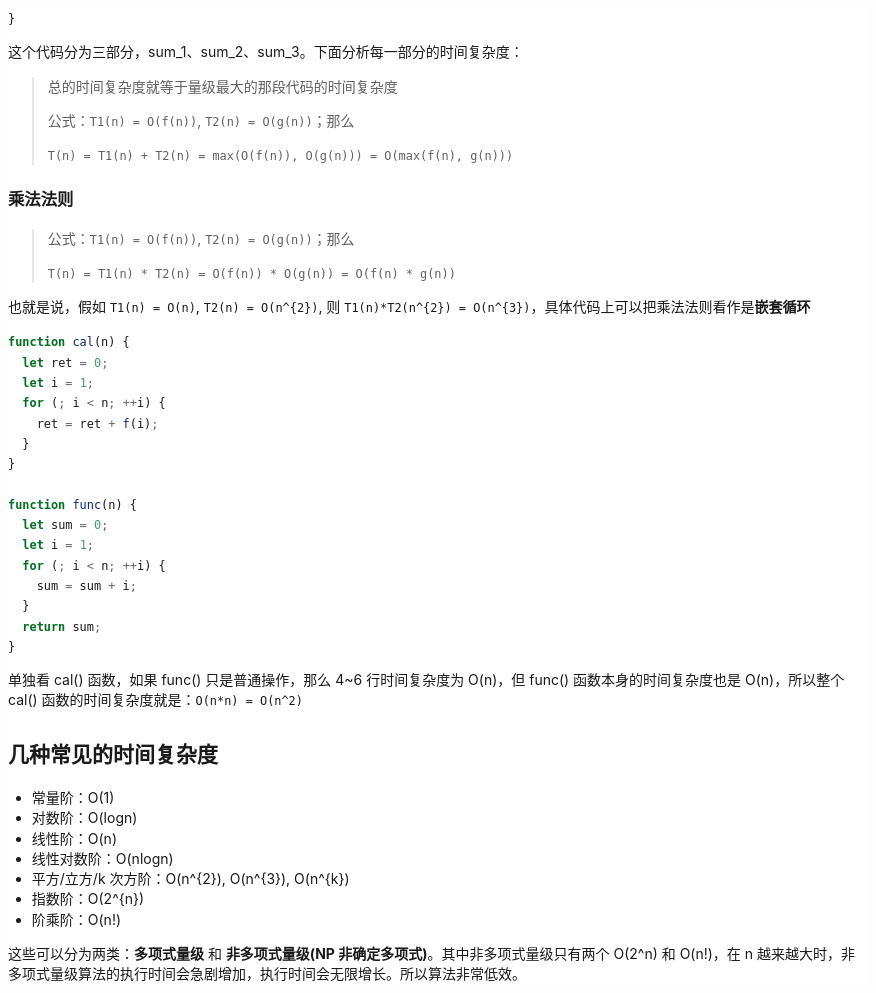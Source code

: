 ```js
}
```

这个代码分为三部分，sum_1、sum_2、sum_3。下面分析每一部分的时间复杂度：

> 总的时间复杂度就等于量级最大的那段代码的时间复杂度
>
> 公式：`T1(n) = O(f(n))`, `T2(n) = O(g(n))`；那么
>
> `T(n) = T1(n) + T2(n) = max(O(f(n)), O(g(n))) = O(max(f(n), g(n)))`

### 乘法法则

> 公式：`T1(n) = O(f(n))`, `T2(n) = O(g(n))`；那么
>
> `T(n) = T1(n) * T2(n) = O(f(n)) * O(g(n)) = O(f(n) * g(n))`

也就是说，假如 `T1(n) = O(n)`, `T2(n) = O(n^{2})`, 则 `T1(n)*T2(n^{2}) = O(n^{3})`，具体代码上可以把乘法法则看作是**嵌套循环**

```js
function cal(n) {
  let ret = 0;
  let i = 1;
  for (; i < n; ++i) {
    ret = ret + f(i);
  }
}

function func(n) {
  let sum = 0;
  let i = 1;
  for (; i < n; ++i) {
    sum = sum + i;
  }
  return sum;
}
```

单独看 cal() 函数，如果 func() 只是普通操作，那么 4~6 行时间复杂度为 O(n)，但 func() 函数本身的时间复杂度也是 O(n)，所以整个 cal() 函数的时间复杂度就是：`O(n*n) = O(n^2)`

## 几种常见的时间复杂度

- 常量阶：O(1)
- 对数阶：O(logn)
- 线性阶：O(n)
- 线性对数阶：O(nlogn)
- 平方/立方/k 次方阶：O(n^{2}), O(n^{3}), O(n^{k})
- 指数阶：O(2^{n})
- 阶乘阶：O(n!)

这些可以分为两类：**多项式量级** 和 **非多项式量级(NP 非确定多项式)**。其中非多项式量级只有两个 O(2^n) 和 O(n!)，在 n 越来越大时，非多项式量级算法的执行时间会急剧增加，执行时间会无限增长。所以算法非常低效。
